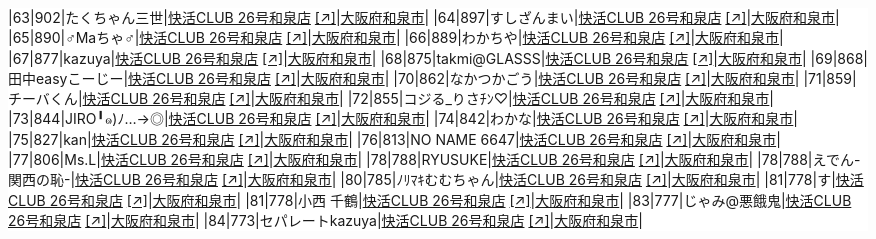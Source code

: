 |63|902|<span class="rank-name-dl">たくちゃん三世</span>|<a href="/darts/rank/shops/e943f71e29bc328a58d385ea46352d8f.html">快活CLUB 26号和泉店</a> <a href="https://search.dartslive.com/jp/shop/e943f71e29bc328a58d385ea46352d8f">[↗]</a>|<a href="/darts/rank/大阪府/和泉市">大阪府和泉市</a>|
|64|897|<span class="rank-name-dl">すしざんまい</span>|<a href="/darts/rank/shops/e943f71e29bc328a58d385ea46352d8f.html">快活CLUB 26号和泉店</a> <a href="https://search.dartslive.com/jp/shop/e943f71e29bc328a58d385ea46352d8f">[↗]</a>|<a href="/darts/rank/大阪府/和泉市">大阪府和泉市</a>|
|65|890|<span class="rank-name-dl">♂Maちゃ♂</span>|<a href="/darts/rank/shops/e943f71e29bc328a58d385ea46352d8f.html">快活CLUB 26号和泉店</a> <a href="https://search.dartslive.com/jp/shop/e943f71e29bc328a58d385ea46352d8f">[↗]</a>|<a href="/darts/rank/大阪府/和泉市">大阪府和泉市</a>|
|66|889|<span class="rank-name-dl">わかちや</span>|<a href="/darts/rank/shops/e943f71e29bc328a58d385ea46352d8f.html">快活CLUB 26号和泉店</a> <a href="https://search.dartslive.com/jp/shop/e943f71e29bc328a58d385ea46352d8f">[↗]</a>|<a href="/darts/rank/大阪府/和泉市">大阪府和泉市</a>|
|67|877|<span class="rank-name-dl">kazuya</span>|<a href="/darts/rank/shops/e943f71e29bc328a58d385ea46352d8f.html">快活CLUB 26号和泉店</a> <a href="https://search.dartslive.com/jp/shop/e943f71e29bc328a58d385ea46352d8f">[↗]</a>|<a href="/darts/rank/大阪府/和泉市">大阪府和泉市</a>|
|68|875|<span class="rank-name-dl">takmi@GLASSS</span>|<a href="/darts/rank/shops/e943f71e29bc328a58d385ea46352d8f.html">快活CLUB 26号和泉店</a> <a href="https://search.dartslive.com/jp/shop/e943f71e29bc328a58d385ea46352d8f">[↗]</a>|<a href="/darts/rank/大阪府/和泉市">大阪府和泉市</a>|
|69|868|<span class="rank-name-dl">田中easyこーじー</span>|<a href="/darts/rank/shops/e943f71e29bc328a58d385ea46352d8f.html">快活CLUB 26号和泉店</a> <a href="https://search.dartslive.com/jp/shop/e943f71e29bc328a58d385ea46352d8f">[↗]</a>|<a href="/darts/rank/大阪府/和泉市">大阪府和泉市</a>|
|70|862|<span class="rank-name-dl">なかつかごう</span>|<a href="/darts/rank/shops/e943f71e29bc328a58d385ea46352d8f.html">快活CLUB 26号和泉店</a> <a href="https://search.dartslive.com/jp/shop/e943f71e29bc328a58d385ea46352d8f">[↗]</a>|<a href="/darts/rank/大阪府/和泉市">大阪府和泉市</a>|
|71|859|<span class="rank-name-dl">チーバくん</span>|<a href="/darts/rank/shops/e943f71e29bc328a58d385ea46352d8f.html">快活CLUB 26号和泉店</a> <a href="https://search.dartslive.com/jp/shop/e943f71e29bc328a58d385ea46352d8f">[↗]</a>|<a href="/darts/rank/大阪府/和泉市">大阪府和泉市</a>|
|72|855|<span class="rank-name-dl">コジる_りさﾁﾝ♡</span>|<a href="/darts/rank/shops/e943f71e29bc328a58d385ea46352d8f.html">快活CLUB 26号和泉店</a> <a href="https://search.dartslive.com/jp/shop/e943f71e29bc328a58d385ea46352d8f">[↗]</a>|<a href="/darts/rank/大阪府/和泉市">大阪府和泉市</a>|
|73|844|<span class="rank-name-dl">JIRO╹๑)ﾉ…→◎</span>|<a href="/darts/rank/shops/e943f71e29bc328a58d385ea46352d8f.html">快活CLUB 26号和泉店</a> <a href="https://search.dartslive.com/jp/shop/e943f71e29bc328a58d385ea46352d8f">[↗]</a>|<a href="/darts/rank/大阪府/和泉市">大阪府和泉市</a>|
|74|842|<span class="rank-name-dl">わかな</span>|<a href="/darts/rank/shops/e943f71e29bc328a58d385ea46352d8f.html">快活CLUB 26号和泉店</a> <a href="https://search.dartslive.com/jp/shop/e943f71e29bc328a58d385ea46352d8f">[↗]</a>|<a href="/darts/rank/大阪府/和泉市">大阪府和泉市</a>|
|75|827|<span class="rank-name-dl">kan</span>|<a href="/darts/rank/shops/e943f71e29bc328a58d385ea46352d8f.html">快活CLUB 26号和泉店</a> <a href="https://search.dartslive.com/jp/shop/e943f71e29bc328a58d385ea46352d8f">[↗]</a>|<a href="/darts/rank/大阪府/和泉市">大阪府和泉市</a>|
|76|813|<span class="rank-name-dl">NO NAME 6647</span>|<a href="/darts/rank/shops/e943f71e29bc328a58d385ea46352d8f.html">快活CLUB 26号和泉店</a> <a href="https://search.dartslive.com/jp/shop/e943f71e29bc328a58d385ea46352d8f">[↗]</a>|<a href="/darts/rank/大阪府/和泉市">大阪府和泉市</a>|
|77|806|<span class="rank-name-dl">Ms.L</span>|<a href="/darts/rank/shops/e943f71e29bc328a58d385ea46352d8f.html">快活CLUB 26号和泉店</a> <a href="https://search.dartslive.com/jp/shop/e943f71e29bc328a58d385ea46352d8f">[↗]</a>|<a href="/darts/rank/大阪府/和泉市">大阪府和泉市</a>|
|78|788|<span class="rank-name-dl">RYUSUKE</span>|<a href="/darts/rank/shops/e943f71e29bc328a58d385ea46352d8f.html">快活CLUB 26号和泉店</a> <a href="https://search.dartslive.com/jp/shop/e943f71e29bc328a58d385ea46352d8f">[↗]</a>|<a href="/darts/rank/大阪府/和泉市">大阪府和泉市</a>|
|78|788|<span class="rank-name-dl">えでん-関西の恥-</span>|<a href="/darts/rank/shops/e943f71e29bc328a58d385ea46352d8f.html">快活CLUB 26号和泉店</a> <a href="https://search.dartslive.com/jp/shop/e943f71e29bc328a58d385ea46352d8f">[↗]</a>|<a href="/darts/rank/大阪府/和泉市">大阪府和泉市</a>|
|80|785|<span class="rank-name-dl">ﾉﾘﾏｷむむちゃん</span>|<a href="/darts/rank/shops/e943f71e29bc328a58d385ea46352d8f.html">快活CLUB 26号和泉店</a> <a href="https://search.dartslive.com/jp/shop/e943f71e29bc328a58d385ea46352d8f">[↗]</a>|<a href="/darts/rank/大阪府/和泉市">大阪府和泉市</a>|
|81|778|<span class="rank-name-dl">す</span>|<a href="/darts/rank/shops/e943f71e29bc328a58d385ea46352d8f.html">快活CLUB 26号和泉店</a> <a href="https://search.dartslive.com/jp/shop/e943f71e29bc328a58d385ea46352d8f">[↗]</a>|<a href="/darts/rank/大阪府/和泉市">大阪府和泉市</a>|
|81|778|<span class="rank-name-dl">小西 千鶴</span>|<a href="/darts/rank/shops/e943f71e29bc328a58d385ea46352d8f.html">快活CLUB 26号和泉店</a> <a href="https://search.dartslive.com/jp/shop/e943f71e29bc328a58d385ea46352d8f">[↗]</a>|<a href="/darts/rank/大阪府/和泉市">大阪府和泉市</a>|
|83|777|<span class="rank-name-dl">じゃみ@悪餓鬼</span>|<a href="/darts/rank/shops/e943f71e29bc328a58d385ea46352d8f.html">快活CLUB 26号和泉店</a> <a href="https://search.dartslive.com/jp/shop/e943f71e29bc328a58d385ea46352d8f">[↗]</a>|<a href="/darts/rank/大阪府/和泉市">大阪府和泉市</a>|
|84|773|<span class="rank-name-dl">セパレートkazuya</span>|<a href="/darts/rank/shops/e943f71e29bc328a58d385ea46352d8f.html">快活CLUB 26号和泉店</a> <a href="https://search.dartslive.com/jp/shop/e943f71e29bc328a58d385ea46352d8f">[↗]</a>|<a href="/darts/rank/大阪府/和泉市">大阪府和泉市</a>|